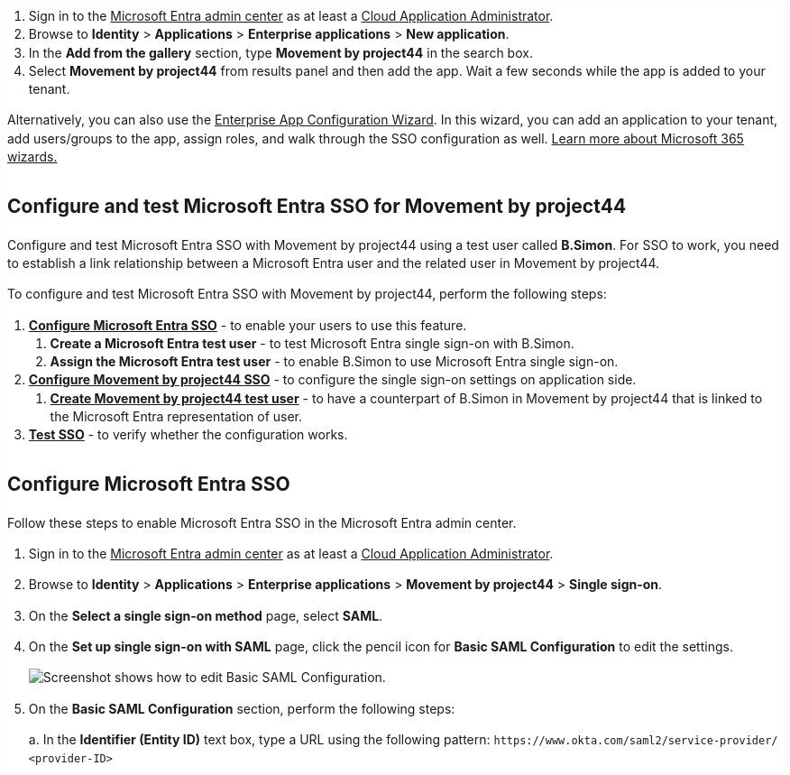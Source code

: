 1. Sign in to the [Microsoft Entra admin center](https://entra.microsoft.com) as at least a [Cloud Application Administrator](~/identity/role-based-access-control/permissions-reference.md#cloud-application-administrator).
1. Browse to **Identity** > **Applications** > **Enterprise applications** > **New application**.
1. In the **Add from the gallery** section, type **Movement by project44** in the search box.
1. Select **Movement by project44** from results panel and then add the app. Wait a few seconds while the app is added to your tenant.

Alternatively, you can also use the [Enterprise App Configuration Wizard](https://portal.office.com/AdminPortal/home?Q=Docs#/azureadappintegration). In this wizard, you can add an application to your tenant, add users/groups to the app, assign roles, and walk through the SSO configuration as well. [Learn more about Microsoft 365 wizards.](/microsoft-365/admin/misc/azure-ad-setup-guides)

## Configure and test Microsoft Entra SSO for Movement by project44

Configure and test Microsoft Entra SSO with Movement by project44 using a test user called **B.Simon**. For SSO to work, you need to establish a link relationship between a Microsoft Entra user and the related user in Movement by project44.

To configure and test Microsoft Entra SSO with Movement by project44, perform the following steps:

1. **[Configure Microsoft Entra SSO](#configure-microsoft-entra-sso)** - to enable your users to use this feature.
    1. **Create a Microsoft Entra test user** - to test Microsoft Entra single sign-on with B.Simon.
    1. **Assign the Microsoft Entra test user** - to enable B.Simon to use Microsoft Entra single sign-on.
1. **[Configure Movement by project44 SSO](#configure-movement-by-project44-sso)** - to configure the single sign-on settings on application side.
    1. **[Create Movement by project44 test user](#create-movement-by-project44-test-user)** - to have a counterpart of B.Simon in Movement by project44 that is linked to the Microsoft Entra representation of user.
1. **[Test SSO](#test-sso)** - to verify whether the configuration works.

## Configure Microsoft Entra SSO

Follow these steps to enable Microsoft Entra SSO in the Microsoft Entra admin center.

1. Sign in to the [Microsoft Entra admin center](https://entra.microsoft.com) as at least a [Cloud Application Administrator](~/identity/role-based-access-control/permissions-reference.md#cloud-application-administrator).
1. Browse to **Identity** > **Applications** > **Enterprise applications** > **Movement by project44** > **Single sign-on**.
1. On the **Select a single sign-on method** page, select **SAML**.
1. On the **Set up single sign-on with SAML** page, click the pencil icon for **Basic SAML Configuration** to edit the settings.

   ![Screenshot shows how to edit Basic SAML Configuration.](common/edit-urls.png "Basic Configuration")

1. On the **Basic SAML Configuration** section, perform the following steps:

    a. In the **Identifier (Entity ID)** text box, type a URL using the following pattern:
    `https://www.okta.com/saml2/service-provider/<provider-ID>`
